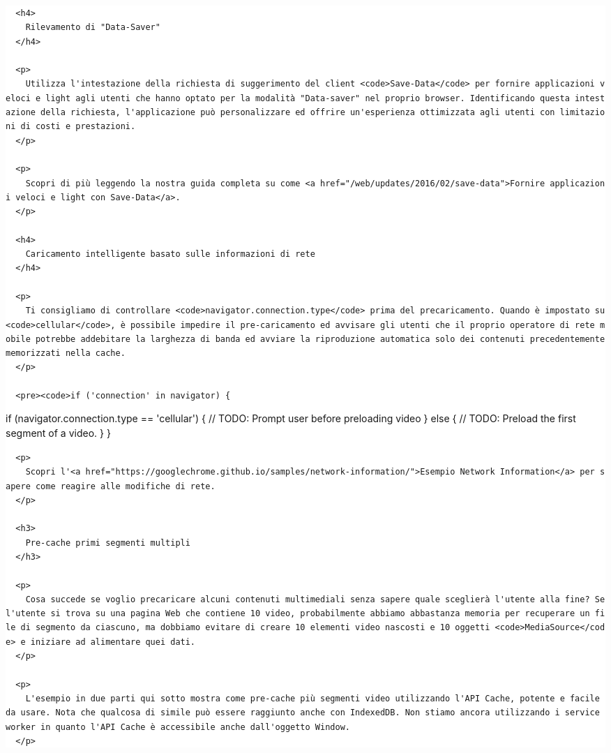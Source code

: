       <h4>
        Rilevamento di "Data-Saver"
      </h4>
      
      <p>
        Utilizza l'intestazione della richiesta di suggerimento del client <code>Save-Data</code> per fornire applicazioni veloci e light agli utenti che hanno optato per la modalità "Data-saver" nel proprio browser. Identificando questa intestazione della richiesta, l'applicazione può personalizzare ed offrire un'esperienza ottimizzata agli utenti con limitazioni di costi e prestazioni.
      </p>
      
      <p>
        Scopri di più leggendo la nostra guida completa su come <a href="/web/updates/2016/02/save-data">Fornire applicazioni veloci e light con Save-Data</a>.
      </p>
      
      <h4>
        Caricamento intelligente basato sulle informazioni di rete
      </h4>
      
      <p>
        Ti consigliamo di controllare <code>navigator.connection.type</code> prima del precaricamento. Quando è impostato su <code>cellular</code>, è possibile impedire il pre-caricamento ed avvisare gli utenti che il proprio operatore di rete mobile potrebbe addebitare la larghezza di banda ed avviare la riproduzione automatica solo dei contenuti precedentemente memorizzati nella cache.
      </p>
      
      <pre><code>if ('connection' in navigator) {
  if (navigator.connection.type == 'cellular') {
    // TODO: Prompt user before preloading video
  } else {
    // TODO: Preload the first segment of a video.
  }
}
</code></pre>
      
      <p>
        Scopri l'<a href="https://googlechrome.github.io/samples/network-information/">Esempio Network Information</a> per sapere come reagire alle modifiche di rete.
      </p>
      
      <h3>
        Pre-cache primi segmenti multipli
      </h3>
      
      <p>
        Cosa succede se voglio precaricare alcuni contenuti multimediali senza sapere quale sceglierà l'utente alla fine? Se l'utente si trova su una pagina Web che contiene 10 video, probabilmente abbiamo abbastanza memoria per recuperare un file di segmento da ciascuno, ma dobbiamo evitare di creare 10 elementi video nascosti e 10 oggetti <code>MediaSource</code> e iniziare ad alimentare quei dati.
      </p>
      
      <p>
        L'esempio in due parti qui sotto mostra come pre-cache più segmenti video utilizzando l'API Cache, potente e facile da usare. Nota che qualcosa di simile può essere raggiunto anche con IndexedDB. Non stiamo ancora utilizzando i service worker in quanto l'API Cache è accessibile anche dall'oggetto Window.
      </p>
      